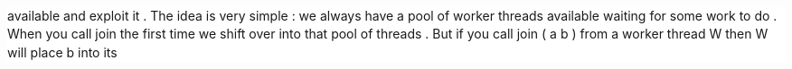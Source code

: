 available
and
exploit
it
.
The
idea
is
very
simple
:
we
always
have
a
pool
of
worker
threads
available
waiting
for
some
work
to
do
.
When
you
call
join
the
first
time
we
shift
over
into
that
pool
of
threads
.
But
if
you
call
join
(
a
b
)
from
a
worker
thread
W
then
W
will
place
b
into
its